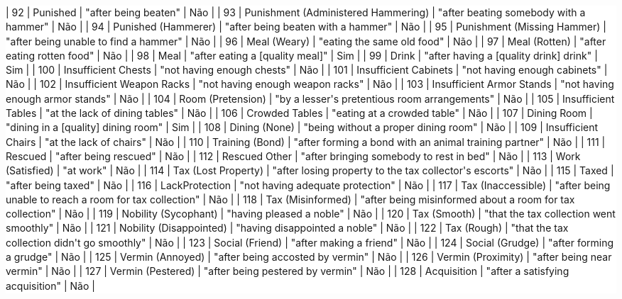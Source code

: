 | 92 | Punished | "after being beaten" | Não |
| 93 | Punishment (Administered Hammering) | "after beating somebody with a hammer" | Não |
| 94 | Punished (Hammerer) | "after being beaten with a hammer" | Não |
| 95 | Punishment (Missing Hammer) | "after being unable to find a hammer" | Não |
| 96 | Meal (Weary) | "eating the same old food" | Não |
| 97 | Meal (Rotten) | "after eating rotten food" | Não |
| 98 | Meal | "after eating a [quality meal]" | Sim |
| 99 | Drink | "after having a [quality drink] drink" | Sim |
| 100 | Insufficient Chests | "not having enough chests" | Não |
| 101 | Insufficient Cabinets | "not having enough cabinets" | Não |
| 102 | Insufficient Weapon Racks | "not having enough weapon racks" | Não |
| 103 | Insufficient Armor Stands | "not having enough armor stands" | Não |
| 104 | Room (Pretension) | "by a lesser's pretentious room arrangements" | Não |
| 105 | Insufficient Tables | "at the lack of dining tables" | Não |
| 106 | Crowded Tables | "eating at a crowded table" | Não |
| 107 | Dining Room | "dining in a [quality] dining room" | Sim |
| 108 | Dining (None) | "being without a proper dining room" | Não |
| 109 | Insufficient Chairs | "at the lack of chairs" | Não |
| 110 | Training (Bond) | "after forming a bond with an animal training partner" | Não |
| 111 | Rescued | "after being rescued" | Não |
| 112 | Rescued Other | "after bringing somebody to rest in bed" | Não |
| 113 | Work (Satisfied) | "at work" | Não |
| 114 | Tax (Lost Property) | "after losing property to the tax collector's escorts" | Não |
| 115 | Taxed | "after being taxed" | Não |
| 116 | LackProtection | "not having adequate protection" | Não |
| 117 | Tax (Inaccessible) | "after being unable to reach a room for tax collection" | Não |
| 118 | Tax (Misinformed) | "after being misinformed about a room for tax collection" | Não |
| 119 | Nobility (Sycophant) | "having pleased a noble" | Não |
| 120 | Tax (Smooth) | "that the tax collection went smoothly" | Não |
| 121 | Nobility (Disappointed) | "having disappointed a noble" | Não |
| 122 | Tax (Rough) | "that the tax collection didn't go smoothly" | Não |
| 123 | Social (Friend) | "after making a friend" | Não |
| 124 | Social (Grudge) | "after forming a grudge" | Não |
| 125 | Vermin (Annoyed) | "after being accosted by vermin" | Não |
| 126 | Vermin (Proximity) | "after being near vermin" | Não |
| 127 | Vermin (Pestered) | "after being pestered by vermin" | Não |
| 128 | Acquisition | "after a satisfying acquisition" | Não |